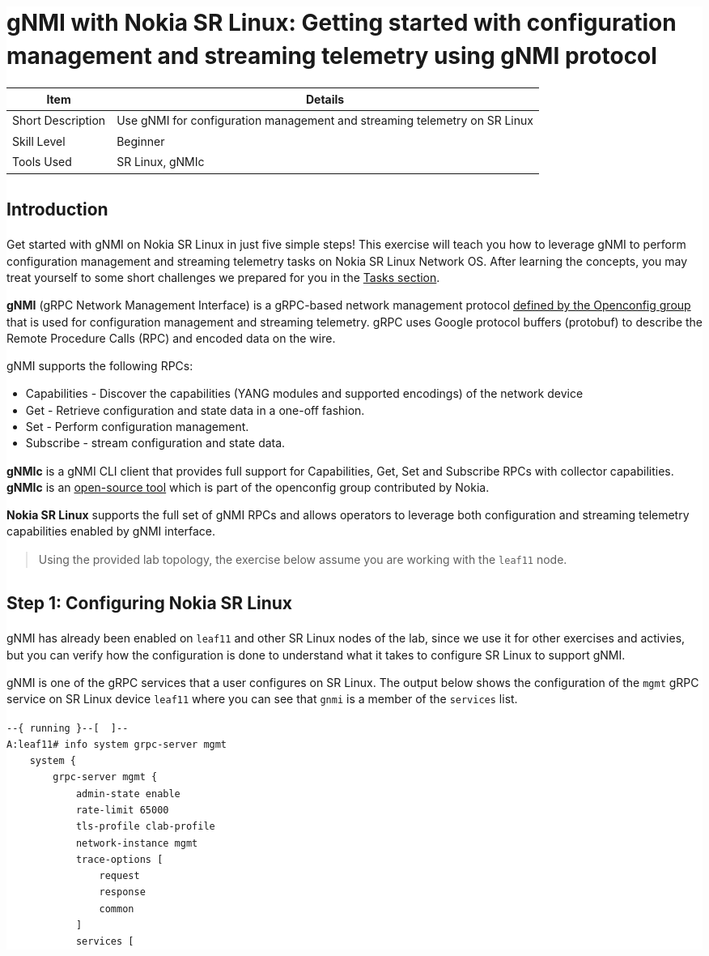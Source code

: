 # gNMI with Nokia SR Linux: Getting started with configuration management and streaming telemetry using gNMI protocol

| Item              | Details                                                                   |
| ----------------- | ------------------------------------------------------------------------- |
| Short Description | Use gNMI for configuration management and streaming telemetry on SR Linux |
| Skill Level       | Beginner                                                                  |
| Tools Used        | SR Linux, gNMIc                                                           |

## Introduction

Get started with gNMI on Nokia SR Linux in just five simple steps! This exercise will teach you how to leverage gNMI to perform configuration management and streaming telemetry tasks on Nokia SR Linux Network OS. After learning the concepts, you may treat yourself to some short challenges we prepared for you in the [Tasks section](#tasks).

**gNMI** (gRPC Network Management Interface) is a gRPC-based network management protocol [defined by the Openconfig group](https://github.com/openconfig/reference/blob/master/rpc/gnmi/gnmi-specification.md) that is used for configuration management and streaming telemetry. gRPC uses Google protocol buffers (protobuf) to describe the Remote Procedure Calls (RPC) and encoded data on the wire.

gNMI supports the following RPCs:

* Capabilities - Discover the capabilities (YANG modules and supported encodings) of the network device
* Get - Retrieve configuration and state data in a one-off fashion.
* Set - Perform configuration management.
* Subscribe - stream configuration and state data.

**gNMIc** is a gNMI CLI client that provides full support for Capabilities, Get, Set and Subscribe RPCs with collector capabilities. **gNMIc** is an [open-source tool](https://gnmic.openconfig.net/) which is part of the openconfig group contributed by Nokia.

**Nokia SR Linux** supports the full set of gNMI RPCs and allows operators to leverage both configuration and streaming telemetry capabilities enabled by gNMI interface.

> Using the provided lab topology, the exercise below assume you are working with the `leaf11` node.

## Step 1: Configuring Nokia SR Linux

gNMI has already been enabled on `leaf11` and other SR Linux nodes of the lab, since we use it for other exercises and activies, but you can verify how the configuration is done to understand what it takes to configure SR Linux to support gNMI.

gNMI is one of the gRPC services that a user configures on SR Linux. The output below shows the configuration of the `mgmt` gRPC service on SR Linux device `leaf11` where you can see that `gnmi` is a member of the `services` list.

```
--{ running }--[  ]--
A:leaf11# info system grpc-server mgmt
    system {
        grpc-server mgmt {
            admin-state enable
            rate-limit 65000
            tls-profile clab-profile
            network-instance mgmt
            trace-options [
                request
                response
                common
            ]
            services [
```